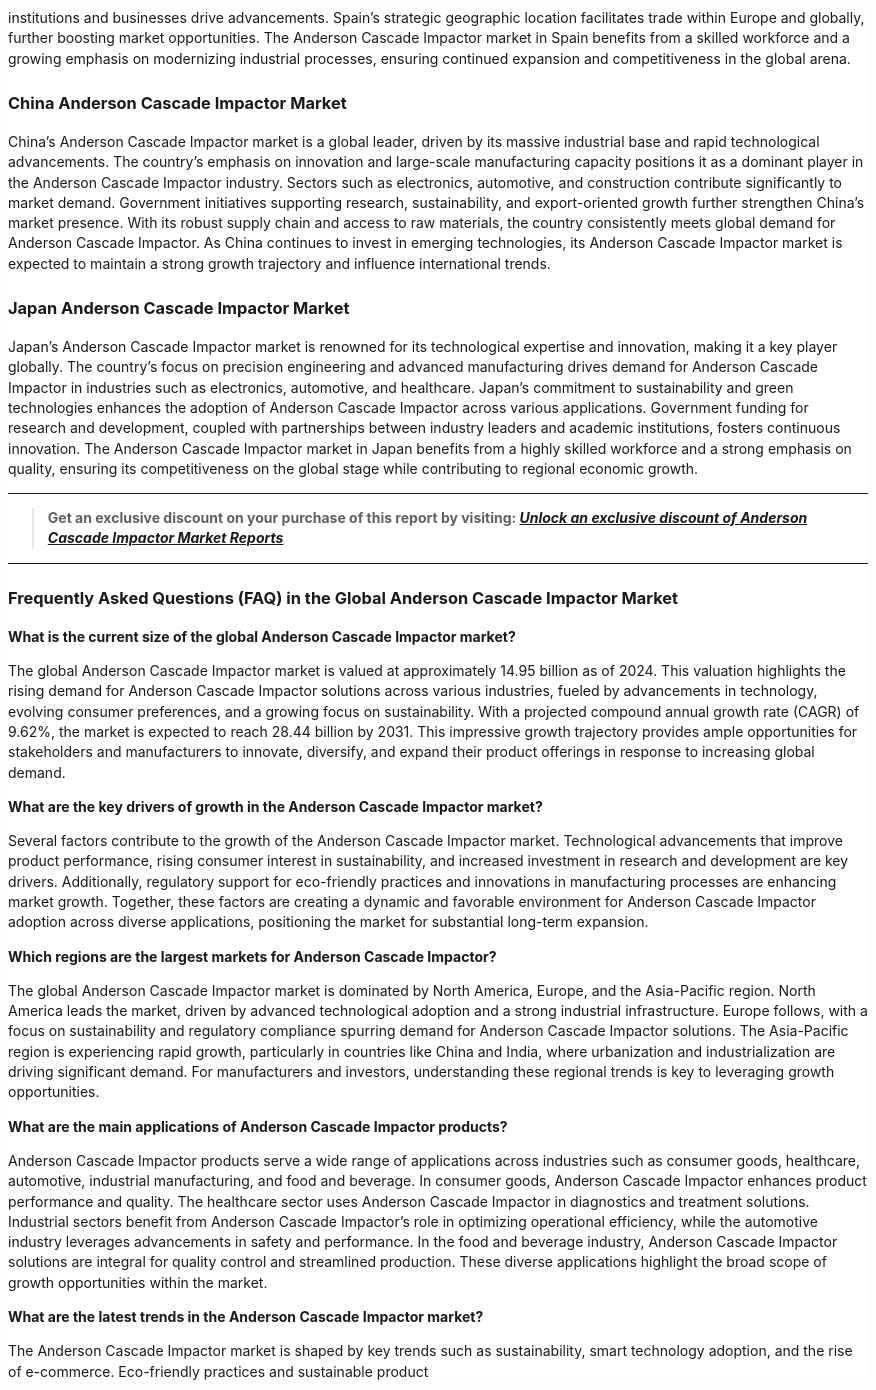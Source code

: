 institutions and businesses drive advancements. Spain&rsquo;s strategic geographic location facilitates trade within Europe and globally, further boosting market opportunities. The Anderson Cascade Impactor market in Spain benefits from a skilled workforce and a growing emphasis on modernizing industrial processes, ensuring continued expansion and competitiveness in the global arena.</p><h3>China Anderson Cascade Impactor Market</h3><p>China&rsquo;s Anderson Cascade Impactor market is a global leader, driven by its massive industrial base and rapid technological advancements. The country&rsquo;s emphasis on innovation and large-scale manufacturing capacity positions it as a dominant player in the Anderson Cascade Impactor industry. Sectors such as electronics, automotive, and construction contribute significantly to market demand. Government initiatives supporting research, sustainability, and export-oriented growth further strengthen China&rsquo;s market presence. With its robust supply chain and access to raw materials, the country consistently meets global demand for Anderson Cascade Impactor. As China continues to invest in emerging technologies, its Anderson Cascade Impactor market is expected to maintain a strong growth trajectory and influence international trends.</p><h3>Japan Anderson Cascade Impactor Market</h3><p>Japan&rsquo;s Anderson Cascade Impactor market is renowned for its technological expertise and innovation, making it a key player globally. The country&rsquo;s focus on precision engineering and advanced manufacturing drives demand for Anderson Cascade Impactor in industries such as electronics, automotive, and healthcare. Japan&rsquo;s commitment to sustainability and green technologies enhances the adoption of Anderson Cascade Impactor across various applications. Government funding for research and development, coupled with partnerships between industry leaders and academic institutions, fosters continuous innovation. The Anderson Cascade Impactor market in Japan benefits from a highly skilled workforce and a strong emphasis on quality, ensuring its competitiveness on the global stage while contributing to regional economic growth.</p><hr /><blockquote><p><strong>Get an exclusive discount on your purchase of this report by visiting: <em><a href="://marketresearchpulse.com/ask-for-discount/80184?utm_source=Github&amp;utm_medium=019">Unlock an exclusive discount of Anderson Cascade Impactor Market Reports</a></em>&nbsp;</strong></p></blockquote><hr /><h3>Frequently Asked Questions (FAQ) in the Global Anderson Cascade Impactor Market</h3><p><strong>What is the current size of the global Anderson Cascade Impactor market?</strong></p><p>The global Anderson Cascade Impactor market is valued at approximately 14.95 billion as of 2024. This valuation highlights the rising demand for Anderson Cascade Impactor solutions across various industries, fueled by advancements in technology, evolving consumer preferences, and a growing focus on sustainability. With a projected compound annual growth rate (CAGR) of 9.62%, the market is expected to reach 28.44 billion by 2031. This impressive growth trajectory provides ample opportunities for stakeholders and manufacturers to innovate, diversify, and expand their product offerings in response to increasing global demand.</p><p><strong>What are the key drivers of growth in the Anderson Cascade Impactor market?</strong></p><p>Several factors contribute to the growth of the Anderson Cascade Impactor market. Technological advancements that improve product performance, rising consumer interest in sustainability, and increased investment in research and development are key drivers. Additionally, regulatory support for eco-friendly practices and innovations in manufacturing processes are enhancing market growth. Together, these factors are creating a dynamic and favorable environment for Anderson Cascade Impactor adoption across diverse applications, positioning the market for substantial long-term expansion.</p><p><strong>Which regions are the largest markets for Anderson Cascade Impactor?</strong></p><p>The global Anderson Cascade Impactor market is dominated by North America, Europe, and the Asia-Pacific region. North America leads the market, driven by advanced technological adoption and a strong industrial infrastructure. Europe follows, with a focus on sustainability and regulatory compliance spurring demand for Anderson Cascade Impactor solutions. The Asia-Pacific region is experiencing rapid growth, particularly in countries like China and India, where urbanization and industrialization are driving significant demand. For manufacturers and investors, understanding these regional trends is key to leveraging growth opportunities.</p><p><strong>What are the main applications of Anderson Cascade Impactor products?</strong></p><p>Anderson Cascade Impactor products serve a wide range of applications across industries such as consumer goods, healthcare, automotive, industrial manufacturing, and food and beverage. In consumer goods, Anderson Cascade Impactor enhances product performance and quality. The healthcare sector uses Anderson Cascade Impactor in diagnostics and treatment solutions. Industrial sectors benefit from Anderson Cascade Impactor&rsquo;s role in optimizing operational efficiency, while the automotive industry leverages advancements in safety and performance. In the food and beverage industry, Anderson Cascade Impactor solutions are integral for quality control and streamlined production. These diverse applications highlight the broad scope of growth opportunities within the market.</p><p><strong>What are the latest trends in the Anderson Cascade Impactor market?</strong></p><p>The Anderson Cascade Impactor market is shaped by key trends such as sustainability, smart technology adoption, and the rise of e-commerce. Eco-friendly practices and sustainable product